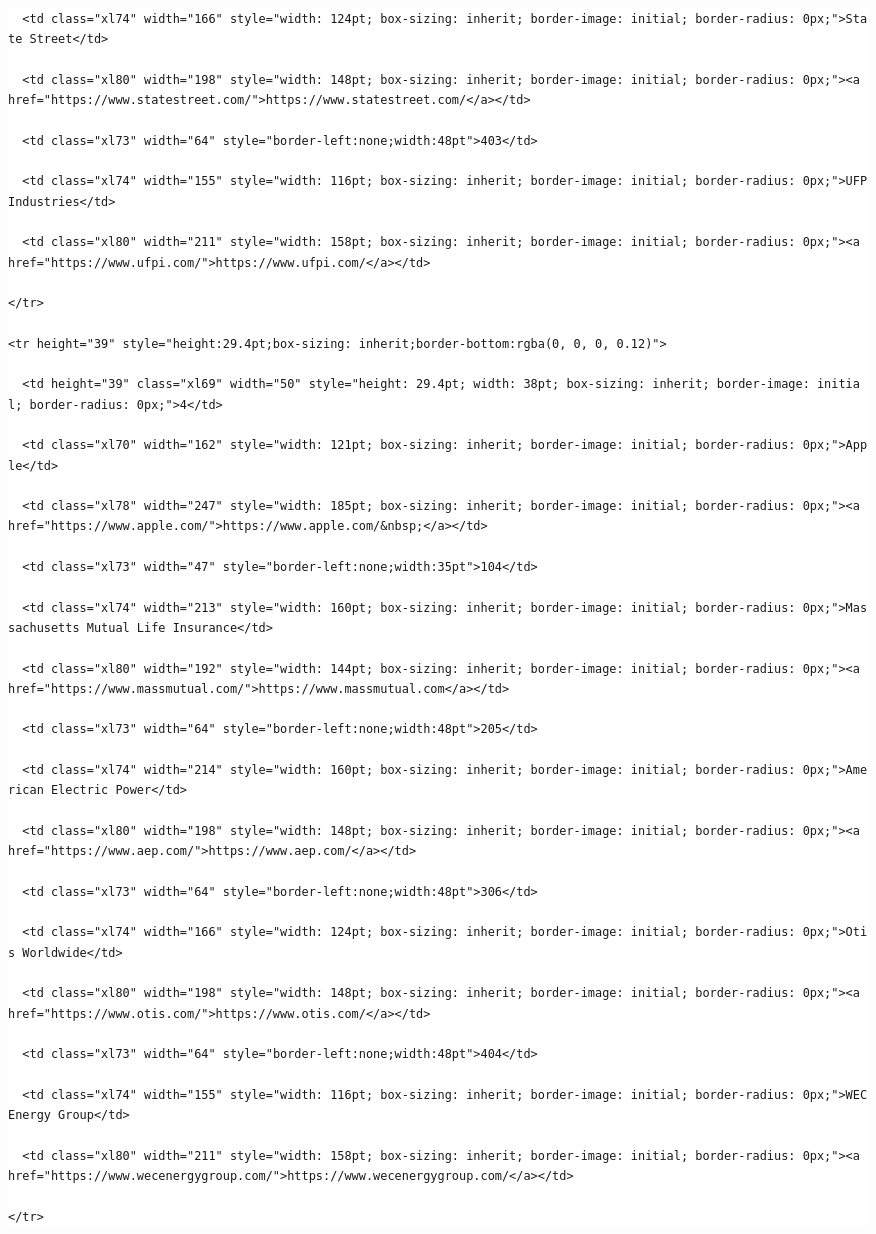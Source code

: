       <td class="xl74" width="166" style="width: 124pt; box-sizing: inherit; border-image: initial; border-radius: 0px;">State Street</td>
  
      <td class="xl80" width="198" style="width: 148pt; box-sizing: inherit; border-image: initial; border-radius: 0px;"><a href="https://www.statestreet.com/">https://www.statestreet.com/</a></td>
  
      <td class="xl73" width="64" style="border-left:none;width:48pt">403</td>
  
      <td class="xl74" width="155" style="width: 116pt; box-sizing: inherit; border-image: initial; border-radius: 0px;">UFP Industries</td>
  
      <td class="xl80" width="211" style="width: 158pt; box-sizing: inherit; border-image: initial; border-radius: 0px;"><a href="https://www.ufpi.com/">https://www.ufpi.com/</a></td>
 
    </tr>
 
    <tr height="39" style="height:29.4pt;box-sizing: inherit;border-bottom:rgba(0, 0, 0, 0.12)">
  
      <td height="39" class="xl69" width="50" style="height: 29.4pt; width: 38pt; box-sizing: inherit; border-image: initial; border-radius: 0px;">4</td>
  
      <td class="xl70" width="162" style="width: 121pt; box-sizing: inherit; border-image: initial; border-radius: 0px;">Apple</td>
  
      <td class="xl78" width="247" style="width: 185pt; box-sizing: inherit; border-image: initial; border-radius: 0px;"><a href="https://www.apple.com/">https://www.apple.com/&nbsp;</a></td>
  
      <td class="xl73" width="47" style="border-left:none;width:35pt">104</td>
  
      <td class="xl74" width="213" style="width: 160pt; box-sizing: inherit; border-image: initial; border-radius: 0px;">Massachusetts Mutual Life Insurance</td>
  
      <td class="xl80" width="192" style="width: 144pt; box-sizing: inherit; border-image: initial; border-radius: 0px;"><a href="https://www.massmutual.com/">https://www.massmutual.com</a></td>
  
      <td class="xl73" width="64" style="border-left:none;width:48pt">205</td>
  
      <td class="xl74" width="214" style="width: 160pt; box-sizing: inherit; border-image: initial; border-radius: 0px;">American Electric Power</td>
  
      <td class="xl80" width="198" style="width: 148pt; box-sizing: inherit; border-image: initial; border-radius: 0px;"><a href="https://www.aep.com/">https://www.aep.com/</a></td>
  
      <td class="xl73" width="64" style="border-left:none;width:48pt">306</td>
  
      <td class="xl74" width="166" style="width: 124pt; box-sizing: inherit; border-image: initial; border-radius: 0px;">Otis Worldwide</td>
  
      <td class="xl80" width="198" style="width: 148pt; box-sizing: inherit; border-image: initial; border-radius: 0px;"><a href="https://www.otis.com/">https://www.otis.com/</a></td>
  
      <td class="xl73" width="64" style="border-left:none;width:48pt">404</td>
  
      <td class="xl74" width="155" style="width: 116pt; box-sizing: inherit; border-image: initial; border-radius: 0px;">WEC Energy Group</td>
  
      <td class="xl80" width="211" style="width: 158pt; box-sizing: inherit; border-image: initial; border-radius: 0px;"><a href="https://www.wecenergygroup.com/">https://www.wecenergygroup.com/</a></td>
 
    </tr>
 